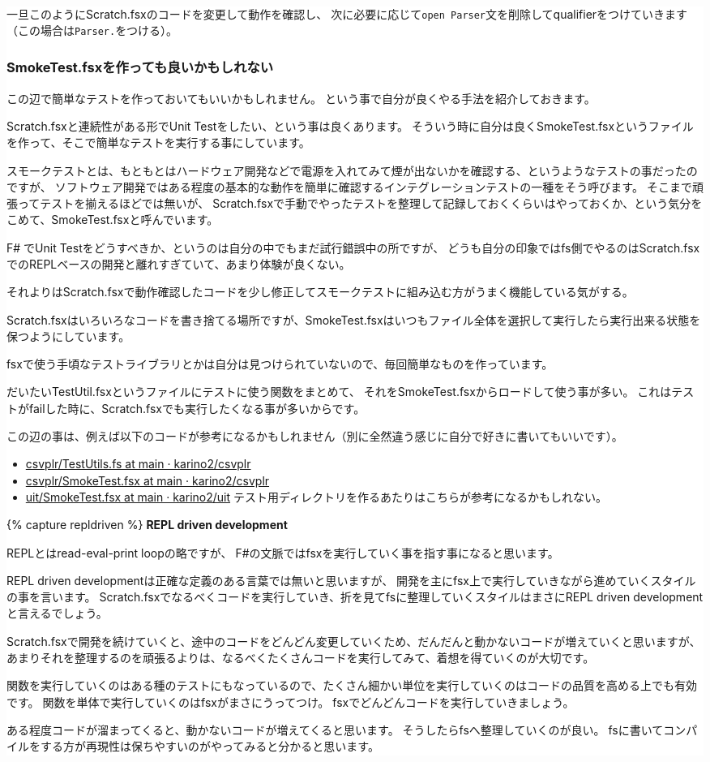 一旦このようにScratch.fsxのコードを変更して動作を確認し、
次に必要に応じて`open Parser`文を削除してqualifierをつけていきます（この場合は`Parser.`をつける）。

### SmokeTest.fsxを作っても良いかもしれない

この辺で簡単なテストを作っておいてもいいかもしれません。
という事で自分が良くやる手法を紹介しておきます。

Scratch.fsxと連続性がある形でUnit Testをしたい、という事は良くあります。
そういう時に自分は良くSmokeTest.fsxというファイルを作って、そこで簡単なテストを実行する事にしています。

スモークテストとは、もともとはハードウェア開発などで電源を入れてみて煙が出ないかを確認する、というようなテストの事だったのですが、
ソフトウェア開発ではある程度の基本的な動作を簡単に確認するインテグレーションテストの一種をそう呼びます。
そこまで頑張ってテストを揃えるほどでは無いが、
Scratch.fsxで手動でやったテストを整理して記録しておくくらいはやっておくか、という気分をこめて、SmokeTest.fsxと呼んでいます。

F# でUnit Testをどうすべきか、というのは自分の中でもまだ試行錯誤中の所ですが、
どうも自分の印象ではfs側でやるのはScratch.fsxでのREPLベースの開発と離れすぎていて、あまり体験が良くない。

それよりはScratch.fsxで動作確認したコードを少し修正してスモークテストに組み込む方がうまく機能している気がする。

Scratch.fsxはいろいろなコードを書き捨てる場所ですが、SmokeTest.fsxはいつもファイル全体を選択して実行したら実行出来る状態を保つようにしています。

fsxで使う手頃なテストライブラリとかは自分は見つけられていないので、毎回簡単なものを作っています。

だいたいTestUtil.fsxというファイルにテストに使う関数をまとめて、
それをSmokeTest.fsxからロードして使う事が多い。
これはテストがfailした時に、Scratch.fsxでも実行したくなる事が多いからです。

この辺の事は、例えば以下のコードが参考になるかもしれません（別に全然違う感じに自分で好きに書いてもいいです）。

- [csvplr/TestUtils.fs at main · karino2/csvplr](https://github.com/karino2/csvplr/blob/main/TestUtils.fs)
- [csvplr/SmokeTest.fsx at main · karino2/csvplr](https://github.com/karino2/csvplr/blob/main/SmokeTest.fsx)
- [uit/SmokeTest.fsx at main · karino2/uit](https://github.com/karino2/uit/blob/main/SmokeTest.fsx) テスト用ディレクトリを作るあたりはこちらが参考になるかもしれない。

{% capture repldriven %}
**REPL driven development**  

REPLとはread-eval-print loopの略ですが、
F#の文脈ではfsxを実行していく事を指す事になると思います。

REPL driven developmentは正確な定義のある言葉では無いと思いますが、
開発を主にfsx上で実行していきながら進めていくスタイルの事を言います。
Scratch.fsxでなるべくコードを実行していき、折を見てfsに整理していくスタイルはまさにREPL driven developmentと言えるでしょう。

Scratch.fsxで開発を続けていくと、途中のコードをどんどん変更していくため、だんだんと動かないコードが増えていくと思いますが、
あまりそれを整理するのを頑張るよりは、なるべくたくさんコードを実行してみて、着想を得ていくのが大切です。

関数を実行していくのはある種のテストにもなっているので、たくさん細かい単位を実行していくのはコードの品質を高める上でも有効です。
関数を単体で実行していくのはfsxがまさにうってつけ。
fsxでどんどんコードを実行していきましょう。

ある程度コードが溜まってくると、動かないコードが増えてくると思います。
そうしたらfsへ整理していくのが良い。
fsに書いてコンパイルをする方が再現性は保ちやすいのがやってみると分かると思います。
